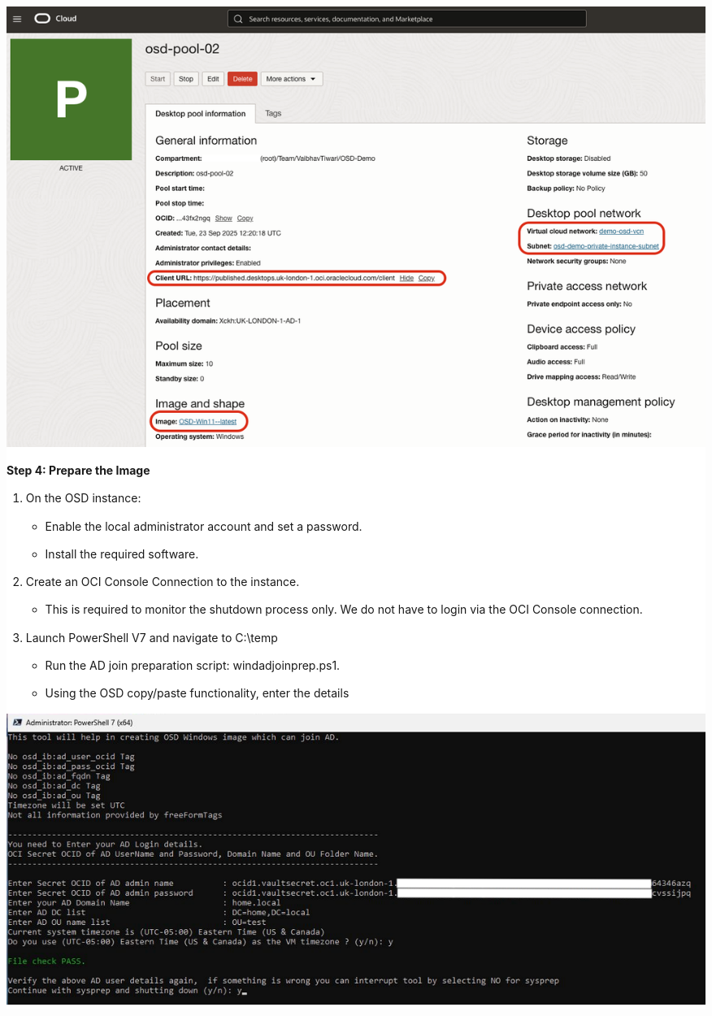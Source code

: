 ![OSD Architecture](./images/19.png "OCI Secure Desktops Desktop Pool")

**Step 4: Prepare the Image**

1. On the OSD instance:

   - Enable the local administrator account and set a password.

   - Install the required software.

2. Create an OCI Console Connection to the instance.

   - This is required to monitor the shutdown process only. We do not have to login via the OCI Console connection.

3. Launch PowerShell V7 and navigate to C:\temp

   - Run the AD join preparation script: windadjoinprep.ps1.

   - Using the OSD copy/paste functionality, enter the details

![OSD Architecture](./images/20.png "OCI Secure Desktops AD Script")
